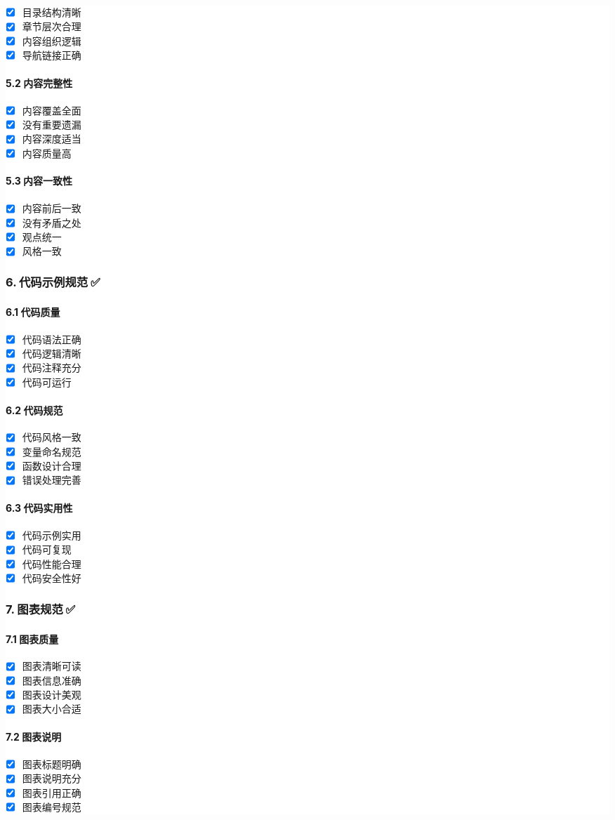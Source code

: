 - [x] 目录结构清晰
- [x] 章节层次合理
- [x] 内容组织逻辑
- [x] 导航链接正确

#### 5.2 内容完整性

- [x] 内容覆盖全面
- [x] 没有重要遗漏
- [x] 内容深度适当
- [x] 内容质量高

#### 5.3 内容一致性

- [x] 内容前后一致
- [x] 没有矛盾之处
- [x] 观点统一
- [x] 风格一致

### 6. 代码示例规范 ✅

#### 6.1 代码质量

- [x] 代码语法正确
- [x] 代码逻辑清晰
- [x] 代码注释充分
- [x] 代码可运行

#### 6.2 代码规范

- [x] 代码风格一致
- [x] 变量命名规范
- [x] 函数设计合理
- [x] 错误处理完善

#### 6.3 代码实用性

- [x] 代码示例实用
- [x] 代码可复现
- [x] 代码性能合理
- [x] 代码安全性好

### 7. 图表规范 ✅

#### 7.1 图表质量

- [x] 图表清晰可读
- [x] 图表信息准确
- [x] 图表设计美观
- [x] 图表大小合适

#### 7.2 图表说明

- [x] 图表标题明确
- [x] 图表说明充分
- [x] 图表引用正确
- [x] 图表编号规范
